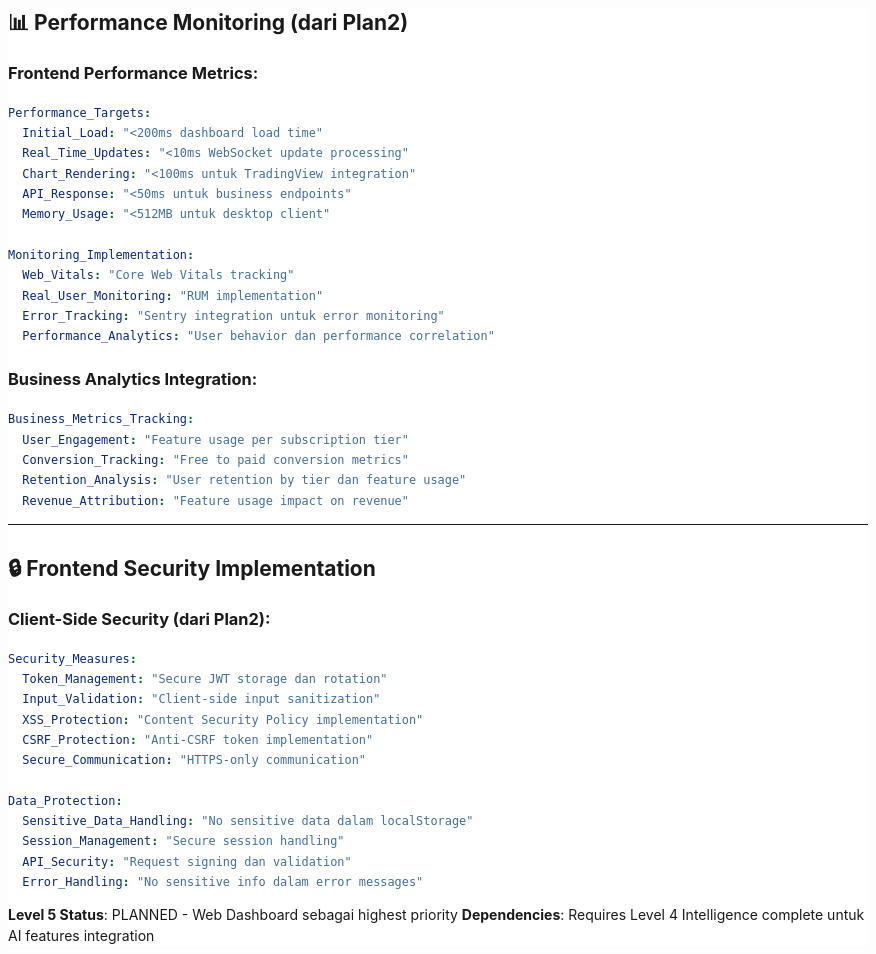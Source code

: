 ## 📊 Performance Monitoring (dari Plan2)

### **Frontend Performance Metrics**:
```yaml
Performance_Targets:
  Initial_Load: "<200ms dashboard load time"
  Real_Time_Updates: "<10ms WebSocket update processing"
  Chart_Rendering: "<100ms untuk TradingView integration"
  API_Response: "<50ms untuk business endpoints"
  Memory_Usage: "<512MB untuk desktop client"

Monitoring_Implementation:
  Web_Vitals: "Core Web Vitals tracking"
  Real_User_Monitoring: "RUM implementation"
  Error_Tracking: "Sentry integration untuk error monitoring"
  Performance_Analytics: "User behavior dan performance correlation"
```

### **Business Analytics Integration**:
```yaml
Business_Metrics_Tracking:
  User_Engagement: "Feature usage per subscription tier"
  Conversion_Tracking: "Free to paid conversion metrics"
  Retention_Analysis: "User retention by tier dan feature usage"
  Revenue_Attribution: "Feature usage impact on revenue"
```

---

## 🔒 Frontend Security Implementation

### **Client-Side Security** (dari Plan2):
```yaml
Security_Measures:
  Token_Management: "Secure JWT storage dan rotation"
  Input_Validation: "Client-side input sanitization"
  XSS_Protection: "Content Security Policy implementation"
  CSRF_Protection: "Anti-CSRF token implementation"
  Secure_Communication: "HTTPS-only communication"

Data_Protection:
  Sensitive_Data_Handling: "No sensitive data dalam localStorage"
  Session_Management: "Secure session handling"
  API_Security: "Request signing dan validation"
  Error_Handling: "No sensitive info dalam error messages"
```

**Level 5 Status**: PLANNED - Web Dashboard sebagai highest priority
**Dependencies**: Requires Level 4 Intelligence complete untuk AI features integration